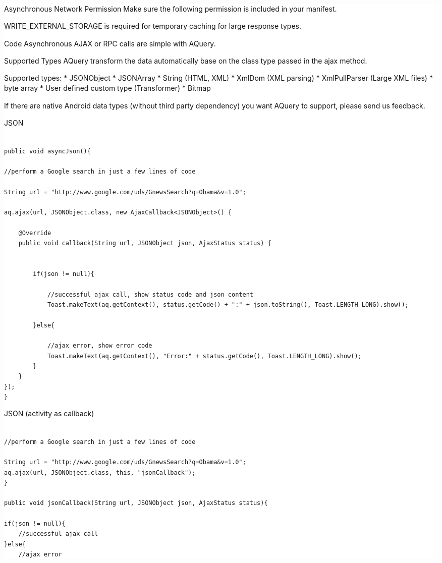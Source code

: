 Asynchronous Network
Permission
Make sure the following permission is included in your manifest.

<uses-permission android:name="android.permission.INTERNET" /> <uses-permission android:name="android.permission.WRITE_EXTERNAL_STORAGE"/>

WRITE_EXTERNAL_STORAGE is required for temporary caching for large response types.

Code
Asynchronous AJAX or RPC calls are simple with AQuery.

Supported Types
AQuery transform the data automatically base on the class type passed in the ajax method.

Supported types: * JSONObject * JSONArray * String (HTML, XML) * XmlDom (XML parsing) * XmlPullParser (Large XML files) * byte array * User defined custom type (Transformer) * Bitmap

If there are native Android data types (without third party dependency) you want AQuery to support, please send us feedback.

JSON
```

public void asyncJson(){

//perform a Google search in just a few lines of code

String url = "http://www.google.com/uds/GnewsSearch?q=Obama&v=1.0";

aq.ajax(url, JSONObject.class, new AjaxCallback<JSONObject>() {

    @Override
    public void callback(String url, JSONObject json, AjaxStatus status) {


        if(json != null){

            //successful ajax call, show status code and json content
            Toast.makeText(aq.getContext(), status.getCode() + ":" + json.toString(), Toast.LENGTH_LONG).show();

        }else{

            //ajax error, show error code
            Toast.makeText(aq.getContext(), "Error:" + status.getCode(), Toast.LENGTH_LONG).show();
        }
    }
});
}

```

JSON (activity as callback)
``` public void asyncJson(){

//perform a Google search in just a few lines of code

String url = "http://www.google.com/uds/GnewsSearch?q=Obama&v=1.0";     
aq.ajax(url, JSONObject.class, this, "jsonCallback");
}

public void jsonCallback(String url, JSONObject json, AjaxStatus status){

if(json != null){       
    //successful ajax call      
}else{      
    //ajax error
```